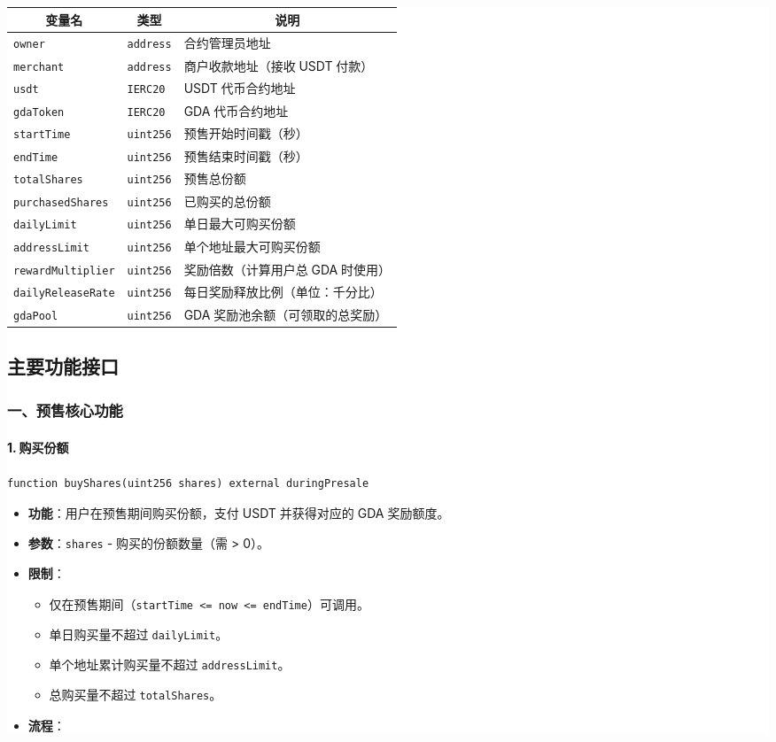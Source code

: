 

| 变量名                | 类型        | 说明                  |
| ------------------ | --------- | ------------------- |
| `owner`            | `address` | 合约管理员地址             |
| `merchant`         | `address` | 商户收款地址（接收 USDT 付款）  |
| `usdt`             | `IERC20`  | USDT 代币合约地址         |
| `gdaToken`         | `IERC20`  | GDA 代币合约地址          |
| `startTime`        | `uint256` | 预售开始时间戳（秒）          |
| `endTime`          | `uint256` | 预售结束时间戳（秒）          |
| `totalShares`      | `uint256` | 预售总份额               |
| `purchasedShares`  | `uint256` | 已购买的总份额             |
| `dailyLimit`       | `uint256` | 单日最大可购买份额           |
| `addressLimit`     | `uint256` | 单个地址最大可购买份额         |
| `rewardMultiplier` | `uint256` | 奖励倍数（计算用户总 GDA 时使用） |
| `dailyReleaseRate` | `uint256` | 每日奖励释放比例（单位：千分比）    |
| `gdaPool`          | `uint256` | GDA 奖励池余额（可领取的总奖励）  |

## 主要功能接口

### 一、预售核心功能

#### 1. 购买份额



```
function buyShares(uint256 shares) external duringPresale
```



*   **功能**：用户在预售期间购买份额，支付 USDT 并获得对应的 GDA 奖励额度。

*   **参数**：`shares` - 购买的份额数量（需 > 0）。

*   **限制**：


    *   仅在预售期间（`startTime <= now <= endTime`）可调用。

    *   单日购买量不超过 `dailyLimit`。

    *   单个地址累计购买量不超过 `addressLimit`。

    *   总购买量不超过 `totalShares`。

*   **流程**：
